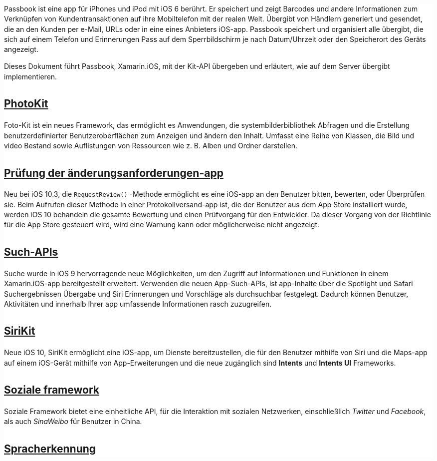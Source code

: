 Passbook ist eine app für iPhones und iPod mit iOS 6 berührt. Er speichert und zeigt Barcodes und andere Informationen zum Verknüpfen von Kundentransaktionen auf ihre Mobiltelefon mit der realen Welt. Übergibt von Händlern generiert und gesendet, die an den Kunden per e-Mail, URLs oder in eine eines Anbieters iOS-app. Passbook speichert und organisiert alle übergibt, die sich auf einem Telefon und Erinnerungen Pass auf dem Sperrbildschirm je nach Datum/Uhrzeit oder den Speicherort des Geräts angezeigt.

Dieses Dokument führt Passbook, Xamarin.iOS, mit der Kit-API übergeben und erläutert, wie auf dem Server übergibt implementieren.

## <a name="photokitiosplatformphotokitmd"></a>[PhotoKit](~/ios/platform/photokit.md)

Foto-Kit ist ein neues Framework, das ermöglicht es Anwendungen, die systembilderbibliothek Abfragen und die Erstellung benutzerdefinierter Benutzeroberflächen zum Anzeigen und ändern den Inhalt. Umfasst eine Reihe von Klassen, die Bild und video Bestand sowie Auflistungen von Ressourcen wie z. B. Alben und Ordner darstellen.

## <a name="request-app-reviewiosplatformrequest-app-reviewmd"></a>[Prüfung der änderungsanforderungen-app](~/ios/platform/request-app-review.md)

Neu bei iOS 10.3, die `RequestReview()` -Methode ermöglicht es eine iOS-app an den Benutzer bitten, bewerten, oder Überprüfen sie. Beim Aufrufen dieser Methode in einer Protokollversand-app ist, die der Benutzer aus dem App Store installiert wurde, werden iOS 10 behandeln die gesamte Bewertung und einen Prüfvorgang für den Entwickler. Da dieser Vorgang von der Richtlinie für die App Store gesteuert wird, wird eine Warnung kann oder möglicherweise nicht angezeigt.

## <a name="search-apisiosplatformsearchindexmd"></a>[Such-APIs](~/ios/platform/search/index.md)

Suche wurde in iOS 9 hervorragende neue Möglichkeiten, um den Zugriff auf Informationen und Funktionen in einem Xamarin.iOS-app bereitgestellt erweitert. Verwenden die neuen App-Such-APIs, ist app-Inhalte über die Spotlight und Safari Suchergebnissen Übergabe und Siri Erinnerungen und Vorschläge als durchsuchbar festgelegt. Dadurch können Benutzer, Aktivitäten und innerhalb Ihrer app umfassende Informationen rasch zuzugreifen.

## <a name="sirikitiosplatformsirikitindexmd"></a>[SiriKit](~/ios/platform/sirikit/index.md)

Neue iOS 10, SiriKit ermöglicht eine iOS-app, um Dienste bereitzustellen, die für den Benutzer mithilfe von Siri und die Maps-app auf einem iOS-Gerät mithilfe von App-Erweiterungen und die neue zugänglich sind **Intents** und **Intents UI** Frameworks.

## <a name="social-frameworkiosplatformsocial-frameworkmd"></a>[Soziale framework](~/ios/platform/social-framework.md)

Soziale Framework bietet eine einheitliche API, für die Interaktion mit sozialen Netzwerken, einschließlich _Twitter_ und _Facebook_, als auch _SinaWeibo_ für Benutzer in China.

## <a name="speech-recognitioniosplatformspeechmd"></a>[Spracherkennung](~/ios/platform/speech.md)
